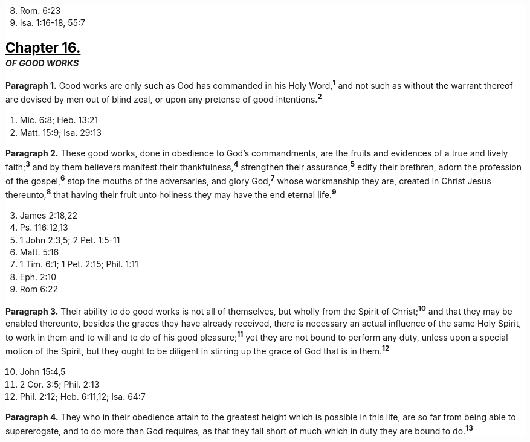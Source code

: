 <ol start="8">
	<li id="8">Rom. 6:23</li>
	<li id="9">Isa. 1:16-18, 55:7</li>
</ol>

<a name="CH16" href="#contents" style="font-weight:bold;font-size:1.6em;color:Black;">Chapter 16.</a><br>
<span style="font-style:italic;font-weight:bold;">OF GOOD WORKS</span>

<span style="font-weight:bold;">Paragraph 1.</span> Good works are only such as God has commanded in his Holy Word,<sup style="font-weight:bold;">1</sup> and not such as without the warrant thereof are devised by men out of blind zeal, or upon any pretense of good intentions.<sup style="font-weight:bold;">2</sup>

<ol start="1">
	<li id="1">Mic. 6:8; Heb. 13:21</li>
	<li id="2">Matt. 15:9; Isa. 29:13</li>
</ol>

<span style="font-weight:bold;">Paragraph 2.</span> These good works, done in obedience to God’s commandments, are the fruits and evidences of a true and lively faith;<sup style="font-weight:bold;">3</sup> and by them believers manifest their thankfulness,<sup style="font-weight:bold;">4</sup> strengthen their assurance,<sup style="font-weight:bold;">5</sup> edify their brethren, adorn the profession of the gospel,<sup style="font-weight:bold;">6</sup> stop the mouths of the adversaries, and glory God,<sup style="font-weight:bold;">7</sup> whose workmanship they are, created in Christ Jesus thereunto,<sup style="font-weight:bold;">8</sup> that having their fruit unto holiness they may have the end eternal life.<sup style="font-weight:bold;">9</sup>

<ol start="3">
	<li id="3">James 2:18,22</li>
	<li id="4">Ps. 116:12,13</li>
	<li id="5">1 John 2:3,5; 2 Pet. 1:5-11</li>
	<li id="6">Matt. 5:16</li>
	<li id="7">1 Tim. 6:1; 1 Pet. 2:15; Phil. 1:11</li>
	<li id="8">Eph. 2:10</li>
	<li id="9">Rom 6:22</li>
</ol>

<span style="font-weight:bold;">Paragraph 3.</span> Their ability to do good works is not all of themselves, but wholly from the Spirit of Christ;<sup style="font-weight:bold;">10</sup> and that they may be enabled thereunto, besides the graces they have already received, there is necessary an actual influence of the same Holy Spirit, to work in them and to will and to do of his good pleasure;<sup style="font-weight:bold;">11</sup> yet they are not bound to perform any duty, unless upon a special motion of the Spirit, but they ought to be diligent in stirring up the grace of God that is in them.<sup style="font-weight:bold;">12</sup>

<ol start="10">
	<li id="10">John 15:4,5</li>
	<li id="11">2 Cor. 3:5; Phil. 2:13</li>
	<li id="12">Phil. 2:12; Heb. 6:11,12; Isa. 64:7</li>
</ol>

<span style="font-weight:bold;">Paragraph 4.</span> They who in their obedience attain to the greatest height which is possible in this life, are so far from being able to supererogate, and to do more than God requires, as that they fall short of much which in duty they are bound to do.<sup style="font-weight:bold;">13</sup>
